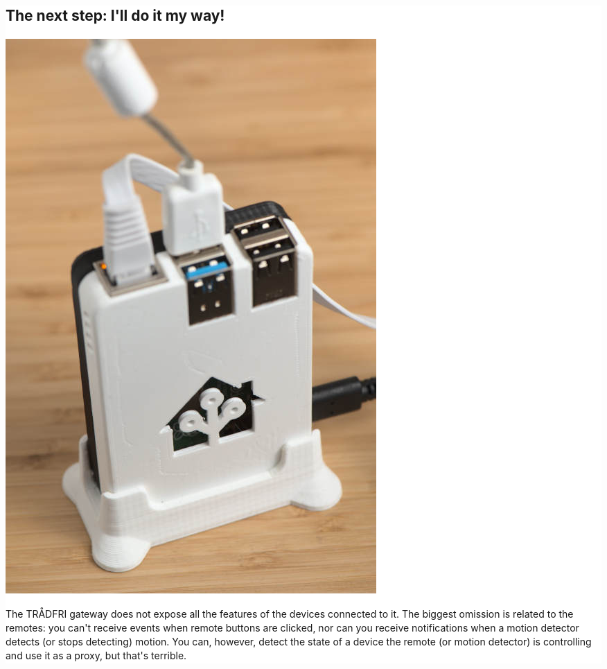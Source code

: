 
## The next step: I'll do it my way!

<aside class="picture">
<img src="/assets/images/raspberry_pi_ha.jpeg" width="535" height="800" alt="Raspberry Pi in a 3D printed Home Assistant case">
</aside>

The TRÅDFRI gateway does not expose all the features of the devices connected to it. The biggest omission is related to the remotes: you can't receive events when remote buttons are clicked, nor can you receive notifications when a motion detector detects (or stops detecting) motion. You can, however, detect the state of a device the remote (or motion detector) is controlling and use it as a proxy, but that's terrible.

